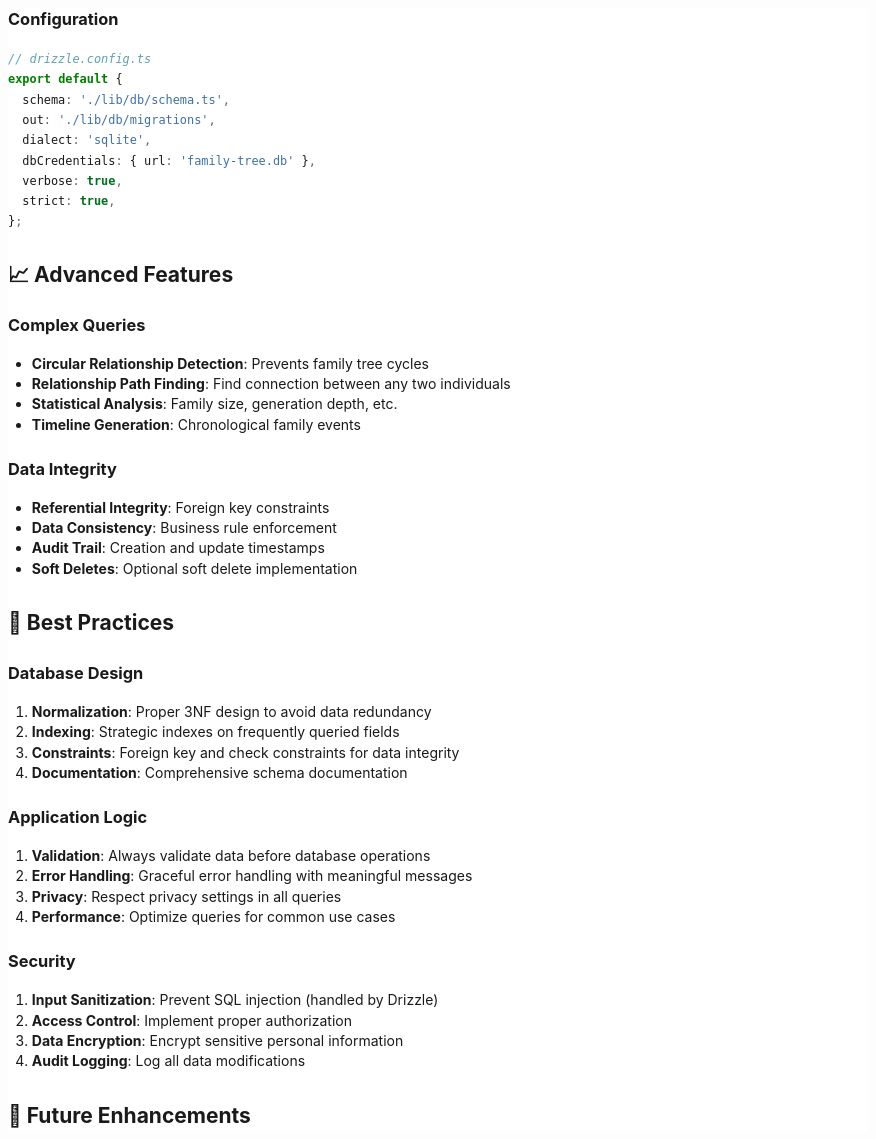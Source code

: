 ### Configuration
```typescript
// drizzle.config.ts
export default {
  schema: './lib/db/schema.ts',
  out: './lib/db/migrations',
  dialect: 'sqlite',
  dbCredentials: { url: 'family-tree.db' },
  verbose: true,
  strict: true,
};
```

## 📈 Advanced Features

### Complex Queries
- **Circular Relationship Detection**: Prevents family tree cycles
- **Relationship Path Finding**: Find connection between any two individuals
- **Statistical Analysis**: Family size, generation depth, etc.
- **Timeline Generation**: Chronological family events

### Data Integrity
- **Referential Integrity**: Foreign key constraints
- **Data Consistency**: Business rule enforcement
- **Audit Trail**: Creation and update timestamps
- **Soft Deletes**: Optional soft delete implementation

## 🎯 Best Practices

### Database Design
1. **Normalization**: Proper 3NF design to avoid data redundancy
2. **Indexing**: Strategic indexes on frequently queried fields
3. **Constraints**: Foreign key and check constraints for data integrity
4. **Documentation**: Comprehensive schema documentation

### Application Logic
1. **Validation**: Always validate data before database operations
2. **Error Handling**: Graceful error handling with meaningful messages
3. **Privacy**: Respect privacy settings in all queries
4. **Performance**: Optimize queries for common use cases

### Security
1. **Input Sanitization**: Prevent SQL injection (handled by Drizzle)
2. **Access Control**: Implement proper authorization
3. **Data Encryption**: Encrypt sensitive personal information
4. **Audit Logging**: Log all data modifications

## 🔮 Future Enhancements
